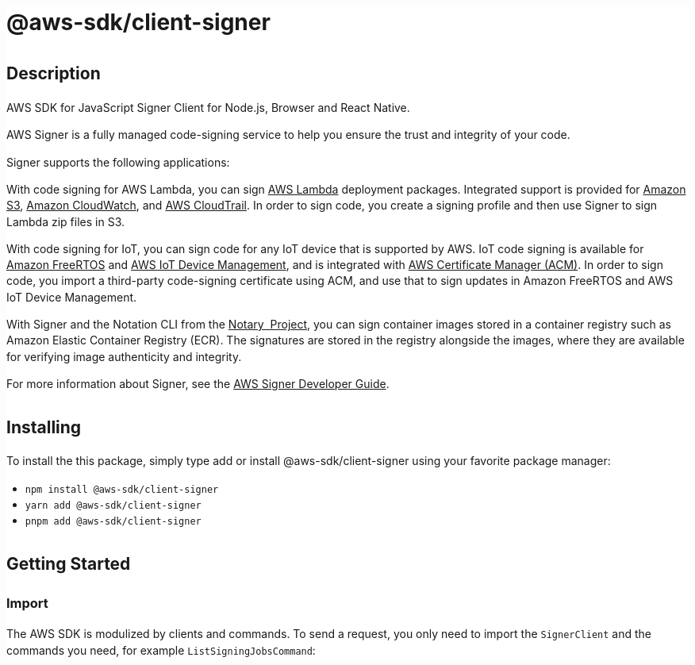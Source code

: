 

# @aws-sdk/client-signer

## Description

AWS SDK for JavaScript Signer Client for Node.js, Browser and React Native.

<p>AWS Signer is a fully managed code-signing service to help you ensure the trust and
integrity of your code. </p>
<p>Signer supports the following applications:</p>
<p>With code signing for AWS Lambda, you can sign <a href="http://docs.aws.amazon.com/lambda/latest/dg/">AWS
Lambda</a> deployment packages. Integrated support is provided for <a href="http://docs.aws.amazon.com/AmazonS3/latest/gsg/">Amazon S3</a>, <a href="http://docs.aws.amazon.com/AmazonCloudWatch/latest/monitoring/">Amazon
CloudWatch</a>, and <a href="http://docs.aws.amazon.com/awscloudtrail/latest/userguide/">AWS CloudTrail</a>. In order
to sign code, you create a signing profile and then use Signer to sign Lambda zip
files in S3. </p>
<p>With code signing for IoT, you can sign code for any IoT device that is supported by AWS.
IoT code signing is available for <a href="http://docs.aws.amazon.com/freertos/latest/userguide/">Amazon FreeRTOS</a> and <a href="http://docs.aws.amazon.com/iot/latest/developerguide/">AWS IoT Device Management</a>, and is integrated with <a href="http://docs.aws.amazon.com/acm/latest/userguide/">AWS Certificate Manager (ACM)</a>. In order to sign code, you import a third-party code-signing
certificate using ACM, and use that to sign updates in Amazon FreeRTOS and AWS IoT Device Management. </p>
<p>With Signer and the Notation CLI from the <a href="https://notaryproject.dev/">Notary 
Project</a>, you can sign container images stored in a container registry such
as Amazon Elastic Container Registry (ECR). The signatures are stored in the registry
alongside the images, where they are available for verifying image authenticity and
integrity.</p>
<p>For more information about Signer, see the <a href="https://docs.aws.amazon.com/signer/latest/developerguide/Welcome.html">AWS Signer Developer
Guide</a>.</p>

## Installing

To install the this package, simply type add or install @aws-sdk/client-signer
using your favorite package manager:

- `npm install @aws-sdk/client-signer`
- `yarn add @aws-sdk/client-signer`
- `pnpm add @aws-sdk/client-signer`

## Getting Started

### Import

The AWS SDK is modulized by clients and commands.
To send a request, you only need to import the `SignerClient` and
the commands you need, for example `ListSigningJobsCommand`:
